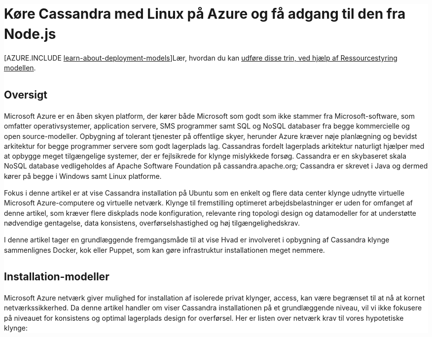 <properties
    pageTitle="Køre Cassandra med Linux på Azure | Microsoft Azure"
    description="Sådan køres en Cassandra klynge på Linux i virtuelle Azure-computere fra en Node.js-app"
    services="virtual-machines-linux"
    documentationCenter="nodejs"
    authors="hanuk"
    manager="wpickett"
    editor=""
    tags="azure-service-management"/>

<tags
    ms.service="virtual-machines-linux"
    ms.workload="infrastructure-services"
    ms.tgt_pltfrm="vm-linux"
    ms.devlang="na"
    ms.topic="article"
    ms.date="08/11/2016"
    ms.author="hanuk;robmcm"/>

# <a name="running-cassandra-with-linux-on-azure-and-accessing-it-from-nodejs"></a>Køre Cassandra med Linux på Azure og få adgang til den fra Node.js

[AZURE.INCLUDE [learn-about-deployment-models](../../includes/learn-about-deployment-models-classic-include.md)]Lær, hvordan du kan [udføre disse trin, ved hjælp af Ressourcestyring modellen](https://azure.microsoft.com/documentation/templates/datastax-on-ubuntu/).

## <a name="overview"></a>Oversigt
Microsoft Azure er en åben skyen platform, der kører både Microsoft som godt som ikke stammer fra Microsoft-software, som omfatter operativsystemer, application servere, SMS programmer samt SQL og NoSQL databaser fra begge kommercielle og open source-modeller. Opbygning af tolerant tjenester på offentlige skyer, herunder Azure kræver nøje planlægning og bevidst arkitektur for begge programmer servere som godt lagerplads lag. Cassandras fordelt lagerplads arkitektur naturligt hjælper med at opbygge meget tilgængelige systemer, der er fejlsikrede for klynge mislykkede forsøg. Cassandra er en skybaseret skala NoSQL database vedligeholdes af Apache Software Foundation på cassandra.apache.org; Cassandra er skrevet i Java og dermed kører på begge i Windows samt Linux platforme.

Fokus i denne artikel er at vise Cassandra installation på Ubuntu som en enkelt og flere data center klynge udnytte virtuelle Microsoft Azure-computere og virtuelle netværk. Klynge til fremstilling optimeret arbejdsbelastninger er uden for omfanget af denne artikel, som kræver flere diskplads node konfiguration, relevante ring topologi design og datamodeller for at understøtte nødvendige gentagelse, data konsistens, overførselshastighed og høj tilgængelighedskrav.

I denne artikel tager en grundlæggende fremgangsmåde til at vise Hvad er involveret i opbygning af Cassandra klynge sammenlignes Docker, kok eller Puppet, som kan gøre infrastruktur installationen meget nemmere.  

## <a name="the-deployment-models"></a>Installation-modeller
Microsoft Azure netværk giver mulighed for installation af isolerede privat klynger, access, kan være begrænset til at nå at kornet netværkssikkerhed.  Da denne artikel handler om viser Cassandra installationen på et grundlæggende niveau, vil vi ikke fokusere på niveauet for konsistens og optimal lagerplads design for overførsel. Her er listen over netværk krav til vores hypotetiske klynge:
